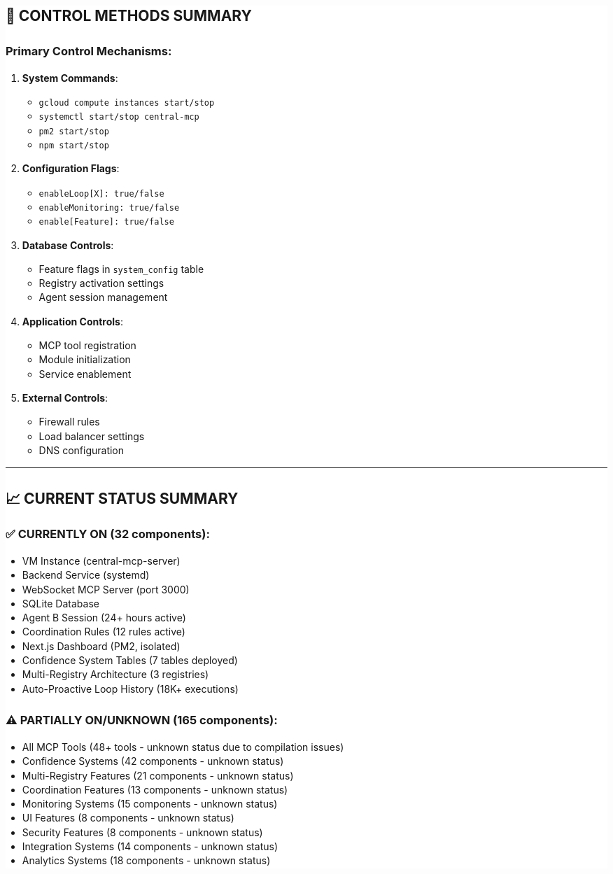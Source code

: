 
## 🎯 CONTROL METHODS SUMMARY

### **Primary Control Mechanisms**:

1. **System Commands**:
   - `gcloud compute instances start/stop`
   - `systemctl start/stop central-mcp`
   - `pm2 start/stop`
   - `npm start/stop`

2. **Configuration Flags**:
   - `enableLoop[X]: true/false`
   - `enableMonitoring: true/false`
   - `enable[Feature]: true/false`

3. **Database Controls**:
   - Feature flags in `system_config` table
   - Registry activation settings
   - Agent session management

4. **Application Controls**:
   - MCP tool registration
   - Module initialization
   - Service enablement

5. **External Controls**:
   - Firewall rules
   - Load balancer settings
   - DNS configuration

---

## 📈 CURRENT STATUS SUMMARY

### **✅ CURRENTLY ON (32 components)**:
- VM Instance (central-mcp-server)
- Backend Service (systemd)
- WebSocket MCP Server (port 3000)
- SQLite Database
- Agent B Session (24+ hours active)
- Coordination Rules (12 rules active)
- Next.js Dashboard (PM2, isolated)
- Confidence System Tables (7 tables deployed)
- Multi-Registry Architecture (3 registries)
- Auto-Proactive Loop History (18K+ executions)

### **⚠️ PARTIALLY ON/UNKNOWN (165 components)**:
- All MCP Tools (48+ tools - unknown status due to compilation issues)
- Confidence Systems (42 components - unknown status)
- Multi-Registry Features (21 components - unknown status)
- Coordination Features (13 components - unknown status)
- Monitoring Systems (15 components - unknown status)
- UI Features (8 components - unknown status)
- Security Features (8 components - unknown status)
- Integration Systems (14 components - unknown status)
- Analytics Systems (18 components - unknown status)
